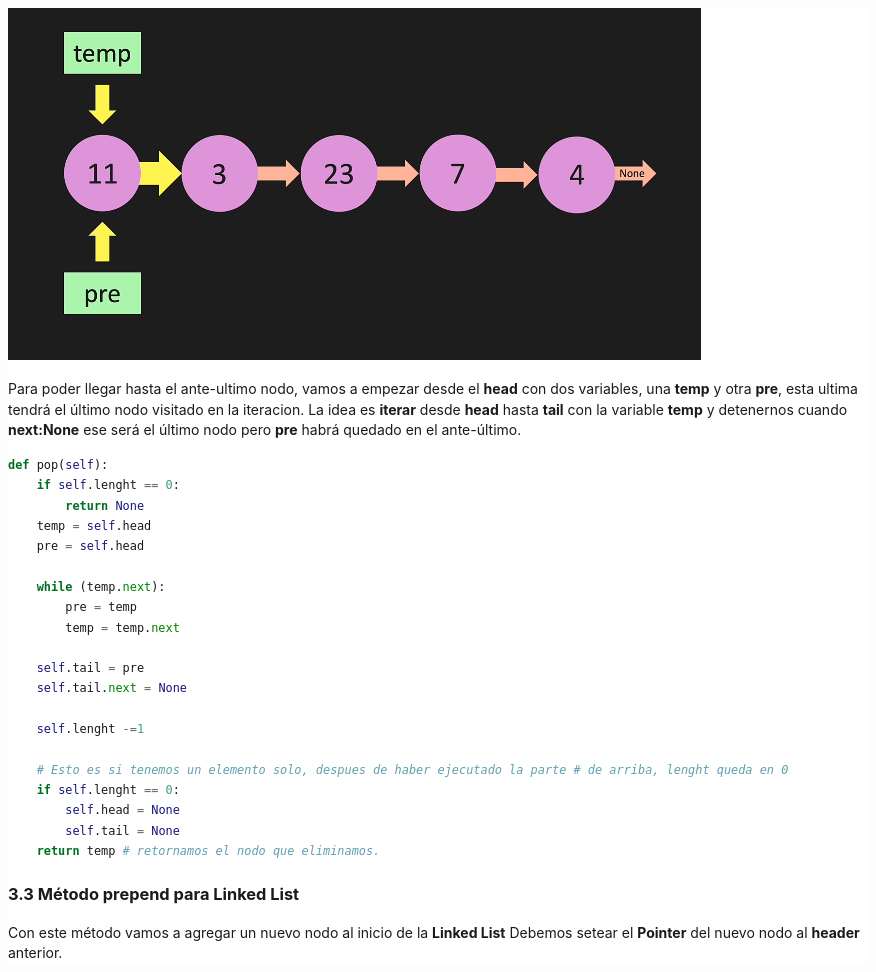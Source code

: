 ![](./img/linkedlist-pop.png)

Para poder llegar hasta el ante-ultimo nodo, vamos a empezar desde el __head__ con dos variables, una __temp__ y otra __pre__, esta ultima tendrá el último nodo visitado en la iteracion.
La idea es __iterar__ desde __head__ hasta __tail__ con la variable __temp__ y detenernos cuando __next:None__ ese será el último nodo pero __pre__ habrá quedado en el ante-último.

```python
def pop(self):
    if self.lenght == 0:
        return None
    temp = self.head
    pre = self.head
    
    while (temp.next):
        pre = temp
        temp = temp.next

    self.tail = pre
    self.tail.next = None

    self.lenght -=1

    # Esto es si tenemos un elemento solo, despues de haber ejecutado la parte # de arriba, lenght queda en 0
    if self.lenght == 0: 
        self.head = None
        self.tail = None
    return temp # retornamos el nodo que eliminamos.
```

### 3.3 Método prepend para Linked List

Con este método vamos a agregar un nuevo nodo al inicio de la __Linked List__
Debemos setear el __Pointer__ del nuevo nodo al __header__ anterior.

